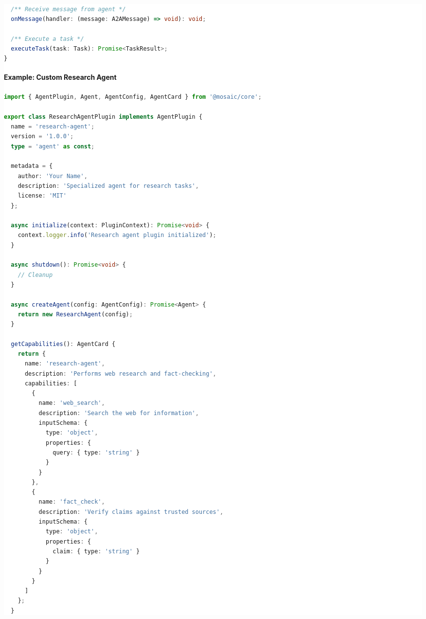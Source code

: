 ```typescript
  /** Receive message from agent */
  onMessage(handler: (message: A2AMessage) => void): void;

  /** Execute a task */
  executeTask(task: Task): Promise<TaskResult>;
}
```

#### Example: Custom Research Agent

```typescript
import { AgentPlugin, Agent, AgentConfig, AgentCard } from '@mosaic/core';

export class ResearchAgentPlugin implements AgentPlugin {
  name = 'research-agent';
  version = '1.0.0';
  type = 'agent' as const;

  metadata = {
    author: 'Your Name',
    description: 'Specialized agent for research tasks',
    license: 'MIT'
  };

  async initialize(context: PluginContext): Promise<void> {
    context.logger.info('Research agent plugin initialized');
  }

  async shutdown(): Promise<void> {
    // Cleanup
  }

  async createAgent(config: AgentConfig): Promise<Agent> {
    return new ResearchAgent(config);
  }

  getCapabilities(): AgentCard {
    return {
      name: 'research-agent',
      description: 'Performs web research and fact-checking',
      capabilities: [
        {
          name: 'web_search',
          description: 'Search the web for information',
          inputSchema: {
            type: 'object',
            properties: {
              query: { type: 'string' }
            }
          }
        },
        {
          name: 'fact_check',
          description: 'Verify claims against trusted sources',
          inputSchema: {
            type: 'object',
            properties: {
              claim: { type: 'string' }
            }
          }
        }
      ]
    };
  }
```